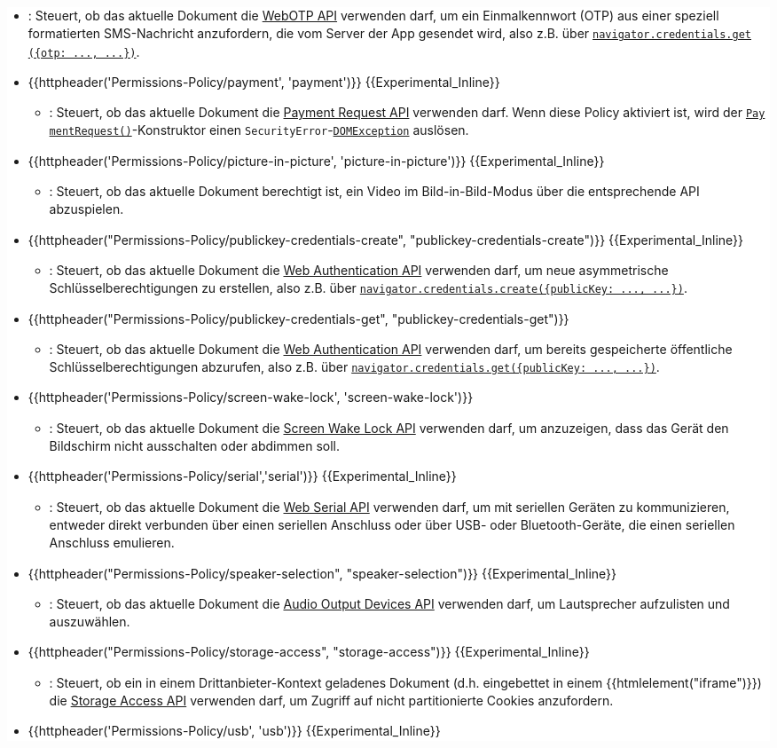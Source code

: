   - : Steuert, ob das aktuelle Dokument die [WebOTP API](/de/docs/Web/API/WebOTP_API) verwenden darf, um ein Einmalkennwort (OTP) aus einer speziell formatierten SMS-Nachricht anzufordern, die vom Server der App gesendet wird, also z.B. über [`navigator.credentials.get({otp: ..., ...})`](/de/docs/Web/API/CredentialsContainer/get).

- {{httpheader('Permissions-Policy/payment', 'payment')}} {{Experimental_Inline}}

  - : Steuert, ob das aktuelle Dokument die [Payment Request API](/de/docs/Web/API/Payment_Request_API) verwenden darf. Wenn diese Policy aktiviert ist, wird der [`PaymentRequest()`](/de/docs/Web/API/PaymentRequest)-Konstruktor einen `SecurityError`-[`DOMException`](/de/docs/Web/API/DOMException) auslösen.

- {{httpheader('Permissions-Policy/picture-in-picture', 'picture-in-picture')}} {{Experimental_Inline}}

  - : Steuert, ob das aktuelle Dokument berechtigt ist, ein Video im Bild-in-Bild-Modus über die entsprechende API abzuspielen.

- {{httpheader("Permissions-Policy/publickey-credentials-create", "publickey-credentials-create")}} {{Experimental_Inline}}

  - : Steuert, ob das aktuelle Dokument die [Web Authentication API](/de/docs/Web/API/Web_Authentication_API) verwenden darf, um neue asymmetrische Schlüsselberechtigungen zu erstellen, also z.B. über [`navigator.credentials.create({publicKey: ..., ...})`](/de/docs/Web/API/CredentialsContainer/create).

- {{httpheader("Permissions-Policy/publickey-credentials-get", "publickey-credentials-get")}}

  - : Steuert, ob das aktuelle Dokument die [Web Authentication API](/de/docs/Web/API/Web_Authentication_API) verwenden darf, um bereits gespeicherte öffentliche Schlüsselberechtigungen abzurufen, also z.B. über [`navigator.credentials.get({publicKey: ..., ...})`](/de/docs/Web/API/CredentialsContainer/get).

- {{httpheader('Permissions-Policy/screen-wake-lock', 'screen-wake-lock')}}

  - : Steuert, ob das aktuelle Dokument die [Screen Wake Lock API](/de/docs/Web/API/Screen_Wake_Lock_API) verwenden darf, um anzuzeigen, dass das Gerät den Bildschirm nicht ausschalten oder abdimmen soll.

- {{httpheader('Permissions-Policy/serial','serial')}} {{Experimental_Inline}}

  - : Steuert, ob das aktuelle Dokument die [Web Serial API](/de/docs/Web/API/Web_Serial_API) verwenden darf, um mit seriellen Geräten zu kommunizieren, entweder direkt verbunden über einen seriellen Anschluss oder über USB- oder Bluetooth-Geräte, die einen seriellen Anschluss emulieren.

- {{httpheader("Permissions-Policy/speaker-selection", "speaker-selection")}} {{Experimental_Inline}}

  - : Steuert, ob das aktuelle Dokument die [Audio Output Devices API](/de/docs/Web/API/Audio_Output_Devices_API) verwenden darf, um Lautsprecher aufzulisten und auszuwählen.

- {{httpheader("Permissions-Policy/storage-access", "storage-access")}} {{Experimental_Inline}}

  - : Steuert, ob ein in einem Drittanbieter-Kontext geladenes Dokument (d.h. eingebettet in einem {{htmlelement("iframe")}}) die [Storage Access API](/de/docs/Web/API/Storage_Access_API) verwenden darf, um Zugriff auf nicht partitionierte Cookies anzufordern.

- {{httpheader('Permissions-Policy/usb', 'usb')}} {{Experimental_Inline}}
